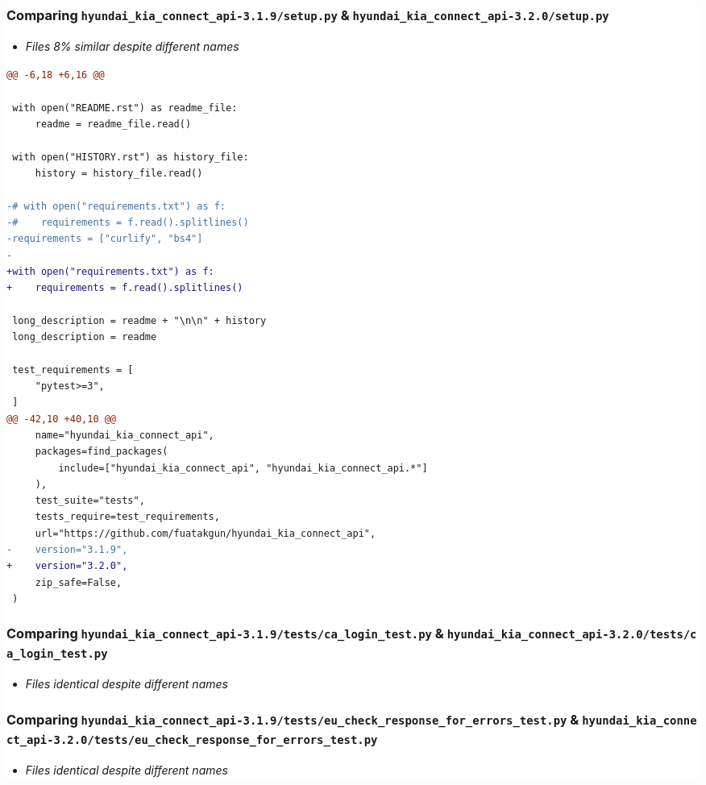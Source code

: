 ### Comparing `hyundai_kia_connect_api-3.1.9/setup.py` & `hyundai_kia_connect_api-3.2.0/setup.py`

 * *Files 8% similar despite different names*

```diff
@@ -6,18 +6,16 @@
 
 with open("README.rst") as readme_file:
     readme = readme_file.read()
 
 with open("HISTORY.rst") as history_file:
     history = history_file.read()
 
-# with open("requirements.txt") as f:
-#    requirements = f.read().splitlines()
-requirements = ["curlify", "bs4"]
-
+with open("requirements.txt") as f:
+    requirements = f.read().splitlines()
 
 long_description = readme + "\n\n" + history
 long_description = readme
 
 test_requirements = [
     "pytest>=3",
 ]
@@ -42,10 +40,10 @@
     name="hyundai_kia_connect_api",
     packages=find_packages(
         include=["hyundai_kia_connect_api", "hyundai_kia_connect_api.*"]
     ),
     test_suite="tests",
     tests_require=test_requirements,
     url="https://github.com/fuatakgun/hyundai_kia_connect_api",
-    version="3.1.9",
+    version="3.2.0",
     zip_safe=False,
 )
```

### Comparing `hyundai_kia_connect_api-3.1.9/tests/ca_login_test.py` & `hyundai_kia_connect_api-3.2.0/tests/ca_login_test.py`

 * *Files identical despite different names*

### Comparing `hyundai_kia_connect_api-3.1.9/tests/eu_check_response_for_errors_test.py` & `hyundai_kia_connect_api-3.2.0/tests/eu_check_response_for_errors_test.py`

 * *Files identical despite different names*

